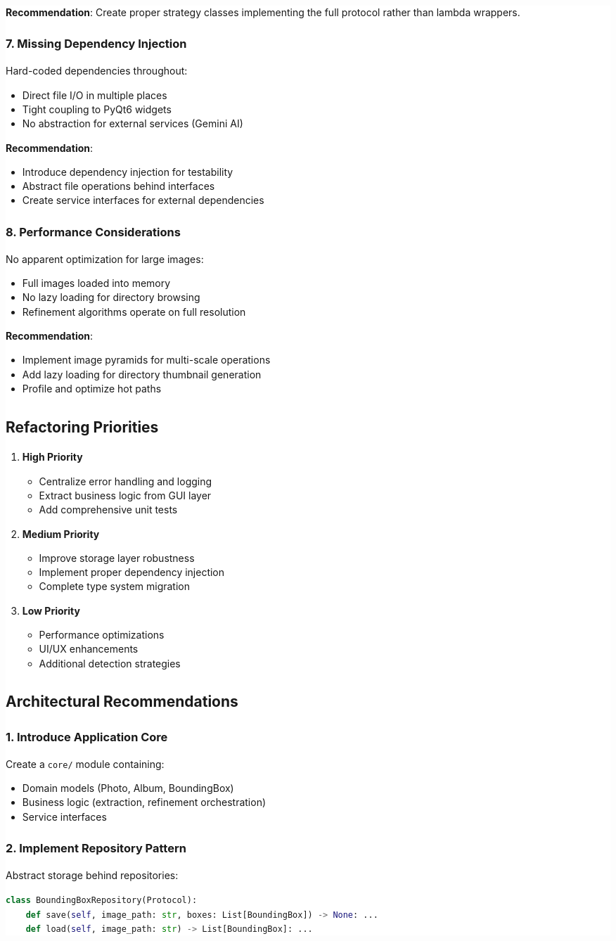 **Recommendation**: Create proper strategy classes implementing the full protocol rather than lambda wrappers.

### 7. Missing Dependency Injection

Hard-coded dependencies throughout:
- Direct file I/O in multiple places
- Tight coupling to PyQt6 widgets
- No abstraction for external services (Gemini AI)

**Recommendation**: 
- Introduce dependency injection for testability
- Abstract file operations behind interfaces
- Create service interfaces for external dependencies

### 8. Performance Considerations

No apparent optimization for large images:
- Full images loaded into memory
- No lazy loading for directory browsing
- Refinement algorithms operate on full resolution

**Recommendation**:
- Implement image pyramids for multi-scale operations
- Add lazy loading for directory thumbnail generation
- Profile and optimize hot paths

## Refactoring Priorities

1. **High Priority**
   - Centralize error handling and logging
   - Extract business logic from GUI layer
   - Add comprehensive unit tests

2. **Medium Priority**
   - Improve storage layer robustness
   - Implement proper dependency injection
   - Complete type system migration

3. **Low Priority**
   - Performance optimizations
   - UI/UX enhancements
   - Additional detection strategies

## Architectural Recommendations

### 1. Introduce Application Core
Create a `core/` module containing:
- Domain models (Photo, Album, BoundingBox)
- Business logic (extraction, refinement orchestration)
- Service interfaces

### 2. Implement Repository Pattern
Abstract storage behind repositories:
```python
class BoundingBoxRepository(Protocol):
    def save(self, image_path: str, boxes: List[BoundingBox]) -> None: ...
    def load(self, image_path: str) -> List[BoundingBox]: ...
```

